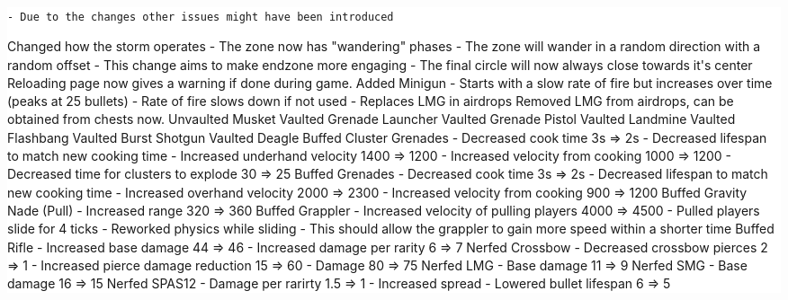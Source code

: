 	- Due to the changes other issues might have been introduced
Changed how the storm operates
	- The zone now has "wandering" phases
		- The zone will wander in a random direction with a random offset
		- This change aims to make endzone more engaging
		- The final circle will now always close towards it's center
Reloading page now gives a warning if done during game.
Added Minigun
	- Starts with a slow rate of fire but increases over time (peaks at 25 bullets)
	- Rate of fire slows down if not used
	- Replaces LMG in airdrops
Removed LMG from airdrops, can be obtained from chests now.
Unvaulted Musket
Vaulted Grenade Launcher
Vaulted Grenade Pistol
Vaulted Landmine
Vaulted Flashbang
Vaulted Burst Shotgun
Vaulted Deagle
Buffed Cluster Grenades
	- Decreased cook time 3s => 2s
	- Decreased lifespan to match new cooking time
	- Increased underhand velocity 1400 => 1200
	- Increased velocity from cooking 1000 => 1200
	- Decreased time for clusters to explode 30 => 25
Buffed Grenades
	- Decreased cook time 3s => 2s
	- Decreased lifespan to match new cooking time
	- Increased overhand velocity 2000 => 2300
	- Increased velocity from cooking 900 => 1200
Buffed Gravity Nade (Pull)
	- Increased range 320 => 360
Buffed Grappler
	- Increased velocity of pulling players 4000 => 4500
	- Pulled players slide for 4 ticks
	- Reworked physics while sliding
		- This should allow the grappler to gain more speed within a shorter time
Buffed Rifle
	- Increased base damage 44 => 46
	- Increased damage per rarity 6 => 7
Nerfed Crossbow
	- Decreased crossbow pierces 2 => 1
	- Increased pierce damage reduction 15 => 60
	- Damage 80 => 75
Nerfed LMG
	- Base damage 11 => 9
Nerfed SMG
	- Base damage 16 => 15
Nerfed SPAS12
	- Damage per rarirty 1.5 => 1
	- Increased spread
	- Lowered bullet lifespan 6 => 5
